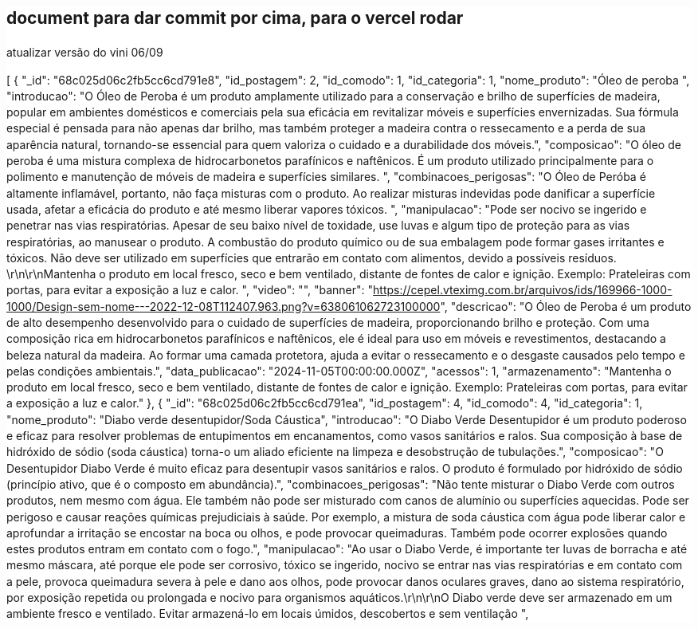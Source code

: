 ## document para dar commit por cima, para o vercel rodar

atualizar versão do vini 06/09

[
  {
    "_id": "68c025d06c2fb5cc6cd791e8",
    "id_postagem": 2,
    "id_comodo": 1,
    "id_categoria": 1,
    "nome_produto": "Óleo de peroba ",
    "introducao": "O Óleo de Peroba é um produto amplamente utilizado para a conservação e brilho de superfícies de madeira, popular em ambientes domésticos e comerciais pela sua eficácia em revitalizar móveis e superfícies envernizadas. Sua fórmula especial é pensada para não apenas dar brilho, mas também proteger a madeira contra o ressecamento e a perda de sua aparência natural, tornando-se essencial para quem valoriza o cuidado e a durabilidade dos móveis.",
    "composicao": "O óleo de peroba é uma mistura complexa de hidrocarbonetos parafínicos e naftênicos. É um produto utilizado principalmente para o polimento e manutenção de móveis de madeira e superfícies similares. ",
    "combinacoes_perigosas": "O Óleo de Peróba é altamente inflamável, portanto, não faça misturas com o produto. Ao realizar misturas indevidas pode danificar a superfície usada, afetar a eficácia do produto e até mesmo liberar vapores tóxicos. ",
    "manipulacao": "Pode ser nocivo se ingerido e penetrar nas vias respiratórias. Apesar de seu baixo nível de toxidade, use luvas e algum tipo de proteção para as vias respiratórias, ao manusear o produto. A combustão do produto químico ou de sua embalagem pode formar gases irritantes e tóxicos. Não deve ser utilizado em superfícies que entrarão em contato com alimentos, devido a possíveis resíduos.  \r\n\r\nMantenha o produto em local fresco, seco e bem ventilado, distante de fontes de calor e ignição. Exemplo: Prateleiras com portas, para evitar a exposição a luz e calor. ",
    "video": "",
    "banner": "https://cepel.vteximg.com.br/arquivos/ids/169966-1000-1000/Design-sem-nome---2022-12-08T112407.963.png?v=638061062723100000",
    "descricao": "O Óleo de Peroba é um produto de alto desempenho desenvolvido para o cuidado de superfícies de madeira, proporcionando brilho e proteção. Com uma composição rica em hidrocarbonetos parafínicos e naftênicos, ele é ideal para uso em móveis e revestimentos, destacando a beleza natural da madeira. Ao formar uma camada protetora, ajuda a evitar o ressecamento e o desgaste causados pelo tempo e pelas condições ambientais.",
    "data_publicacao": "2024-11-05T00:00:00.000Z",
    "acessos": 1,
    "armazenamento": "Mantenha o produto em local fresco, seco e bem ventilado, distante de fontes de calor e ignição. Exemplo: Prateleiras com portas, para evitar a exposição a luz e calor."
  },
  {
    "_id": "68c025d06c2fb5cc6cd791ea",
    "id_postagem": 4,
    "id_comodo": 4,
    "id_categoria": 1,
    "nome_produto": "Diabo verde desentupidor/Soda Cáustica",
    "introducao": "O Diabo Verde Desentupidor é um produto poderoso e eficaz para resolver problemas de entupimentos em encanamentos, como vasos sanitários e ralos. Sua composição à base de hidróxido de sódio (soda cáustica) torna-o um aliado eficiente na limpeza e desobstrução de tubulações.",
    "composicao": "O Desentupidor Diabo Verde é muito eficaz para desentupir vasos sanitários e ralos. O produto é formulado por hidróxido de sódio (princípio ativo, que é o composto em abundância).",
    "combinacoes_perigosas": "Não tente misturar o Diabo Verde com outros produtos, nem mesmo com água. Ele também não pode ser misturado com canos de alumínio ou superfícies aquecidas. Pode ser perigoso e causar reações químicas prejudiciais à saúde. Por exemplo, a mistura de soda cáustica com água pode liberar calor e aprofundar a irritação se encostar na boca ou olhos, e pode provocar queimaduras. Também pode ocorrer explosões quando estes produtos entram em contato com o fogo.",
    "manipulacao": "Ao usar o Diabo Verde, é importante ter luvas de borracha e até mesmo máscara, até porque ele pode ser corrosivo, tóxico se ingerido, nocivo se entrar nas vias respiratórias e em contato com a pele, provoca queimadura severa à pele e dano aos olhos, pode provocar danos oculares graves, dano ao sistema respiratório, por exposição repetida ou prolongada e nocivo para organismos aquáticos.\r\n\r\nO Diabo verde deve ser armazenado em um ambiente fresco e ventilado. Evitar armazená-lo em locais úmidos, descobertos e sem ventilação ",